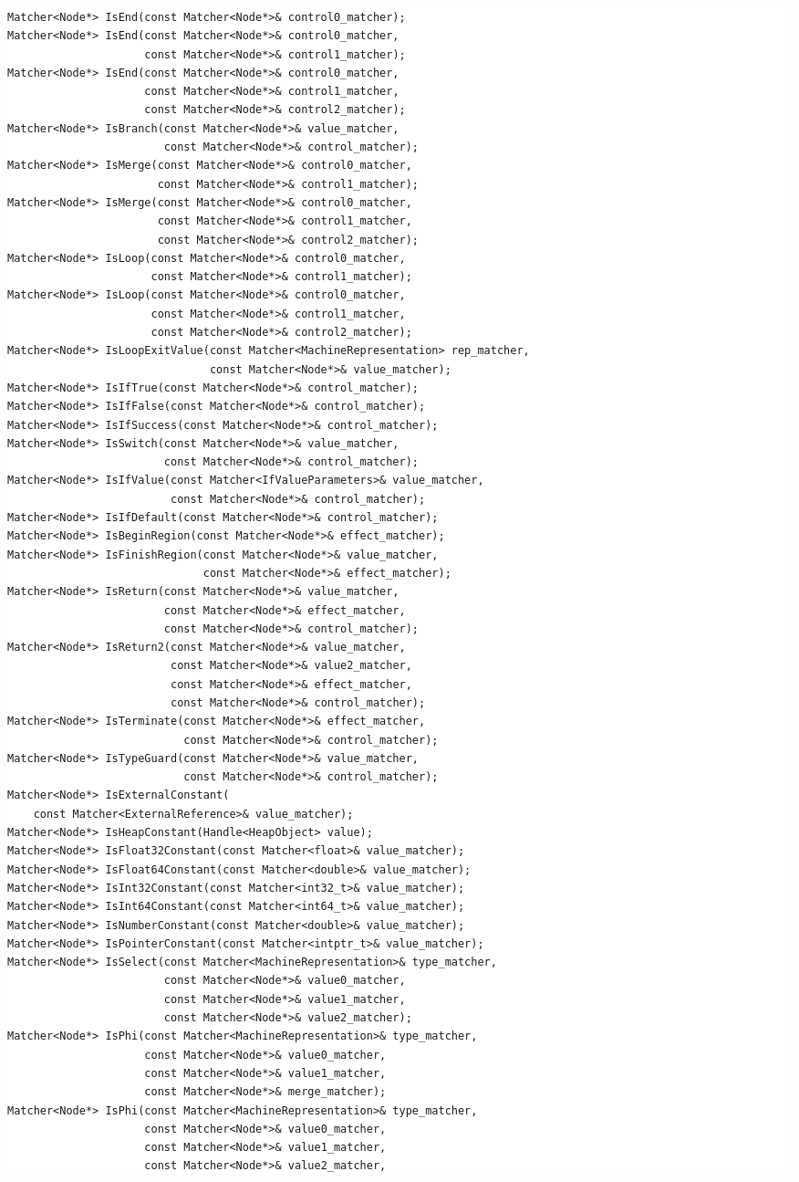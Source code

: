 ```
Matcher<Node*> IsEnd(const Matcher<Node*>& control0_matcher);
Matcher<Node*> IsEnd(const Matcher<Node*>& control0_matcher,
                     const Matcher<Node*>& control1_matcher);
Matcher<Node*> IsEnd(const Matcher<Node*>& control0_matcher,
                     const Matcher<Node*>& control1_matcher,
                     const Matcher<Node*>& control2_matcher);
Matcher<Node*> IsBranch(const Matcher<Node*>& value_matcher,
                        const Matcher<Node*>& control_matcher);
Matcher<Node*> IsMerge(const Matcher<Node*>& control0_matcher,
                       const Matcher<Node*>& control1_matcher);
Matcher<Node*> IsMerge(const Matcher<Node*>& control0_matcher,
                       const Matcher<Node*>& control1_matcher,
                       const Matcher<Node*>& control2_matcher);
Matcher<Node*> IsLoop(const Matcher<Node*>& control0_matcher,
                      const Matcher<Node*>& control1_matcher);
Matcher<Node*> IsLoop(const Matcher<Node*>& control0_matcher,
                      const Matcher<Node*>& control1_matcher,
                      const Matcher<Node*>& control2_matcher);
Matcher<Node*> IsLoopExitValue(const Matcher<MachineRepresentation> rep_matcher,
                               const Matcher<Node*>& value_matcher);
Matcher<Node*> IsIfTrue(const Matcher<Node*>& control_matcher);
Matcher<Node*> IsIfFalse(const Matcher<Node*>& control_matcher);
Matcher<Node*> IsIfSuccess(const Matcher<Node*>& control_matcher);
Matcher<Node*> IsSwitch(const Matcher<Node*>& value_matcher,
                        const Matcher<Node*>& control_matcher);
Matcher<Node*> IsIfValue(const Matcher<IfValueParameters>& value_matcher,
                         const Matcher<Node*>& control_matcher);
Matcher<Node*> IsIfDefault(const Matcher<Node*>& control_matcher);
Matcher<Node*> IsBeginRegion(const Matcher<Node*>& effect_matcher);
Matcher<Node*> IsFinishRegion(const Matcher<Node*>& value_matcher,
                              const Matcher<Node*>& effect_matcher);
Matcher<Node*> IsReturn(const Matcher<Node*>& value_matcher,
                        const Matcher<Node*>& effect_matcher,
                        const Matcher<Node*>& control_matcher);
Matcher<Node*> IsReturn2(const Matcher<Node*>& value_matcher,
                         const Matcher<Node*>& value2_matcher,
                         const Matcher<Node*>& effect_matcher,
                         const Matcher<Node*>& control_matcher);
Matcher<Node*> IsTerminate(const Matcher<Node*>& effect_matcher,
                           const Matcher<Node*>& control_matcher);
Matcher<Node*> IsTypeGuard(const Matcher<Node*>& value_matcher,
                           const Matcher<Node*>& control_matcher);
Matcher<Node*> IsExternalConstant(
    const Matcher<ExternalReference>& value_matcher);
Matcher<Node*> IsHeapConstant(Handle<HeapObject> value);
Matcher<Node*> IsFloat32Constant(const Matcher<float>& value_matcher);
Matcher<Node*> IsFloat64Constant(const Matcher<double>& value_matcher);
Matcher<Node*> IsInt32Constant(const Matcher<int32_t>& value_matcher);
Matcher<Node*> IsInt64Constant(const Matcher<int64_t>& value_matcher);
Matcher<Node*> IsNumberConstant(const Matcher<double>& value_matcher);
Matcher<Node*> IsPointerConstant(const Matcher<intptr_t>& value_matcher);
Matcher<Node*> IsSelect(const Matcher<MachineRepresentation>& type_matcher,
                        const Matcher<Node*>& value0_matcher,
                        const Matcher<Node*>& value1_matcher,
                        const Matcher<Node*>& value2_matcher);
Matcher<Node*> IsPhi(const Matcher<MachineRepresentation>& type_matcher,
                     const Matcher<Node*>& value0_matcher,
                     const Matcher<Node*>& value1_matcher,
                     const Matcher<Node*>& merge_matcher);
Matcher<Node*> IsPhi(const Matcher<MachineRepresentation>& type_matcher,
                     const Matcher<Node*>& value0_matcher,
                     const Matcher<Node*>& value1_matcher,
                     const Matcher<Node*>& value2_matcher,
```